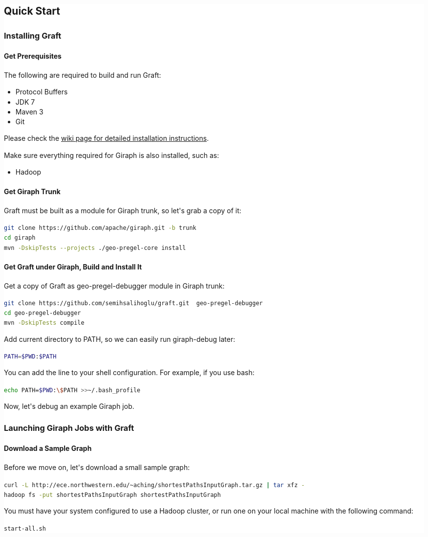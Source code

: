 

## Quick Start

### Installing Graft

#### Get Prerequisites
The following are required to build and run Graft:

* Protocol Buffers
* JDK 7
* Maven 3
* Git

Please check the [wiki page for detailed installation instructions](https://github.com/semihsalihoglu/graft/wiki/Installing-Graft).

Make sure everything required for Giraph is also installed, such as:

* Hadoop


#### Get Giraph Trunk
Graft must be built as a module for Giraph trunk, so let's grab a copy of it:
```bash
git clone https://github.com/apache/giraph.git -b trunk
cd giraph
mvn -DskipTests --projects ./geo-pregel-core install
```

#### Get Graft under Giraph, Build and Install It
Get a copy of Graft as geo-pregel-debugger module in Giraph trunk:
```bash
git clone https://github.com/semihsalihoglu/graft.git  geo-pregel-debugger
cd geo-pregel-debugger
mvn -DskipTests compile
```

Add current directory to PATH, so we can easily run giraph-debug later:
```bash
PATH=$PWD:$PATH
```
You can add the line to your shell configuration.  For example, if you use bash:
```bash
echo PATH=$PWD:\$PATH >>~/.bash_profile
```
Now, let's debug an example Giraph job.


### Launching Giraph Jobs with Graft

#### Download a Sample Graph
Before we move on, let's download a small sample graph:
```bash
curl -L http://ece.northwestern.edu/~aching/shortestPathsInputGraph.tar.gz | tar xfz -
hadoop fs -put shortestPathsInputGraph shortestPathsInputGraph
```
You must have your system configured to use a Hadoop cluster, or run one on your local machine with the following command:
```bash
start-all.sh
```

